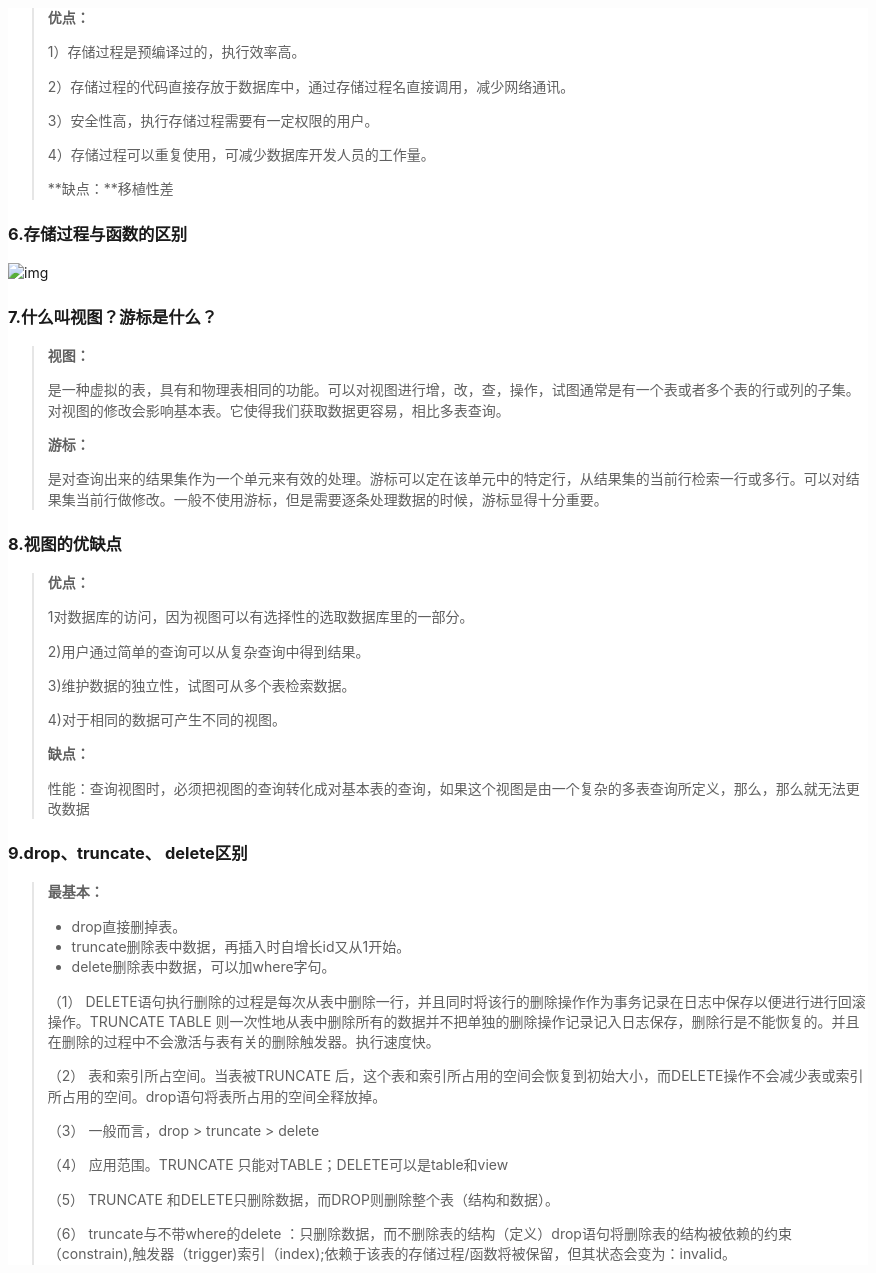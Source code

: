 > **优点：**
>
> 1）存储过程是预编译过的，执行效率高。
>
> 2）存储过程的代码直接存放于数据库中，通过存储过程名直接调用，减少网络通讯。
>
> 3）安全性高，执行存储过程需要有一定权限的用户。
>
> 4）存储过程可以重复使用，可减少数据库开发人员的工作量。
>
> **缺点：**移植性差

### **6.存储过程与函数的区别**

![img](https://i.imgur.com/ymE9HPJ.png)

### **7.什么叫视图？游标是什么？**

> **视图：**
>
> 是一种虚拟的表，具有和物理表相同的功能。可以对视图进行增，改，查，操作，试图通常是有一个表或者多个表的行或列的子集。对视图的修改会影响基本表。它使得我们获取数据更容易，相比多表查询。
>
> **游标：**
>
> 是对查询出来的结果集作为一个单元来有效的处理。游标可以定在该单元中的特定行，从结果集的当前行检索一行或多行。可以对结果集当前行做修改。一般不使用游标，但是需要逐条处理数据的时候，游标显得十分重要。

### **8.视图的优缺点**

> **优点：**
>
> 1对数据库的访问，因为视图可以有选择性的选取数据库里的一部分。
>
> 2)用户通过简单的查询可以从复杂查询中得到结果。
>
> 3)维护数据的独立性，试图可从多个表检索数据。
>
> 4)对于相同的数据可产生不同的视图。
>
> **缺点：**
>
> 性能：查询视图时，必须把视图的查询转化成对基本表的查询，如果这个视图是由一个复杂的多表查询所定义，那么，那么就无法更改数据

### **9.drop、truncate、 delete区别**

> **最基本：**
>
> - drop直接删掉表。
> - truncate删除表中数据，再插入时自增长id又从1开始。
> - delete删除表中数据，可以加where字句。
>
> （1） DELETE语句执行删除的过程是每次从表中删除一行，并且同时将该行的删除操作作为事务记录在日志中保存以便进行进行回滚操作。TRUNCATE TABLE 则一次性地从表中删除所有的数据并不把单独的删除操作记录记入日志保存，删除行是不能恢复的。并且在删除的过程中不会激活与表有关的删除触发器。执行速度快。
>
> （2） 表和索引所占空间。当表被TRUNCATE 后，这个表和索引所占用的空间会恢复到初始大小，而DELETE操作不会减少表或索引所占用的空间。drop语句将表所占用的空间全释放掉。
>
> （3） 一般而言，drop > truncate > delete
>
> （4） 应用范围。TRUNCATE 只能对TABLE；DELETE可以是table和view
>
> （5） TRUNCATE 和DELETE只删除数据，而DROP则删除整个表（结构和数据）。
>
> （6） truncate与不带where的delete ：只删除数据，而不删除表的结构（定义）drop语句将删除表的结构被依赖的约束（constrain),触发器（trigger)索引（index);依赖于该表的存储过程/函数将被保留，但其状态会变为：invalid。